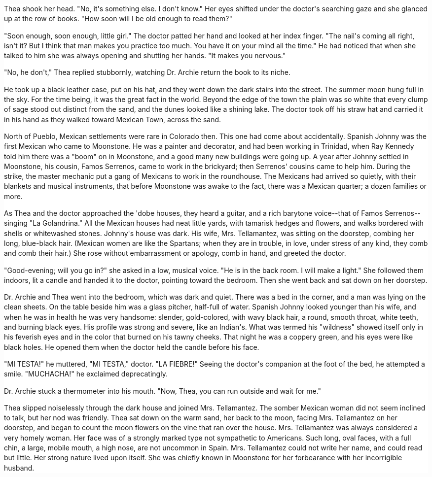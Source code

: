 Thea shook her head. "No, it's something else. I don't know." Her eyes shifted under the doctor's searching gaze and she glanced up at the row of books. "How soon will I be old enough to read them?" 

"Soon enough, soon enough, little girl." The doctor patted her hand and looked at her index finger. "The nail's coming all right, isn't it? But I think that man makes you practice too much. You have it on your mind all the time." He had noticed that when she talked to him she was always opening and shutting her hands. "It makes you nervous." 

"No, he don't," Thea replied stubbornly, watching Dr. Archie return the book to its niche. 

He took up a black leather case, put on his hat, and they went down the dark stairs into the street. The summer moon hung full in the sky. For the time being, it was the great fact in the world. Beyond the edge of the town the plain was so white that every clump of sage stood out distinct from the sand, and the dunes looked like a shining lake. The doctor took off his straw hat and carried it in his hand as they walked toward Mexican Town, across the sand. 

North of Pueblo, Mexican settlements were rare in Colorado then. This one had come about accidentally. Spanish Johnny was the first Mexican who came to Moonstone. He was a painter and decorator, and had been working in Trinidad, when Ray Kennedy told him there was a "boom" on in Moonstone, and a good many new buildings were going up. A year after Johnny settled in Moonstone, his cousin, Famos Serrenos, came to work in the brickyard; then Serrenos' cousins came to help him. During the strike, the master mechanic put a gang of Mexicans to work in the roundhouse. The Mexicans had arrived so quietly, with their blankets and musical instruments, that before Moonstone was awake to the fact, there was a Mexican quarter; a dozen families or more. 

As Thea and the doctor approached the 'dobe houses, they heard a guitar, and a rich barytone voice--that of Famos Serrenos--singing "La Golandrina." All the Mexican houses had neat little yards, with tamarisk hedges and flowers, and walks bordered with shells or whitewashed stones. Johnny's house was dark. His wife, Mrs. Tellamantez, was sitting on the doorstep, combing her long, blue-black hair. (Mexican women are like the Spartans; when they are in trouble, in love, under stress of any kind, they comb and comb their hair.) She rose without embarrassment or apology, comb in hand, and greeted the doctor. 

"Good-evening; will you go in?" she asked in a low, musical voice. "He is in the back room. I will make a light." She followed them indoors, lit a candle and handed it to the doctor, pointing toward the bedroom. Then she went back and sat down on her doorstep. 

Dr. Archie and Thea went into the bedroom, which was dark and quiet. There was a bed in the corner, and a man was lying on the clean sheets. On the table beside him was a glass pitcher, half-full of water. Spanish Johnny looked younger than his wife, and when he was in health he was very handsome: slender, gold-colored, with wavy black hair, a round, smooth throat, white teeth, and burning black eyes. His profile was strong and severe, like an Indian's. What was termed his "wildness" showed itself only in his feverish eyes and in the color that burned on his tawny cheeks. That night he was a coppery green, and his eyes were like black holes. He opened them when the doctor held the candle before his face. 

"MI TESTA!" he muttered, "MI TESTA," doctor. "LA FIEBRE!" Seeing the doctor's companion at the foot of the bed, he attempted a smile. "MUCHACHA!" he exclaimed deprecatingly. 

Dr. Archie stuck a thermometer into his mouth. "Now, Thea, you can run outside and wait for me." 

Thea slipped noiselessly through the dark house and joined Mrs. Tellamantez. The somber Mexican woman did not seem inclined to talk, but her nod was friendly. Thea sat down on the warm sand, her back to the moon, facing Mrs. Tellamantez on her doorstep, and began to count the moon flowers on the vine that ran over the house. Mrs. Tellamantez was always considered a very homely woman. Her face was of a strongly marked type not sympathetic to Americans. Such long, oval faces, with a full chin, a large, mobile mouth, a high nose, are not uncommon in Spain. Mrs. Tellamantez could not write her name, and could read but little. Her strong nature lived upon itself. She was chiefly known in Moonstone for her forbearance with her incorrigible husband. 
